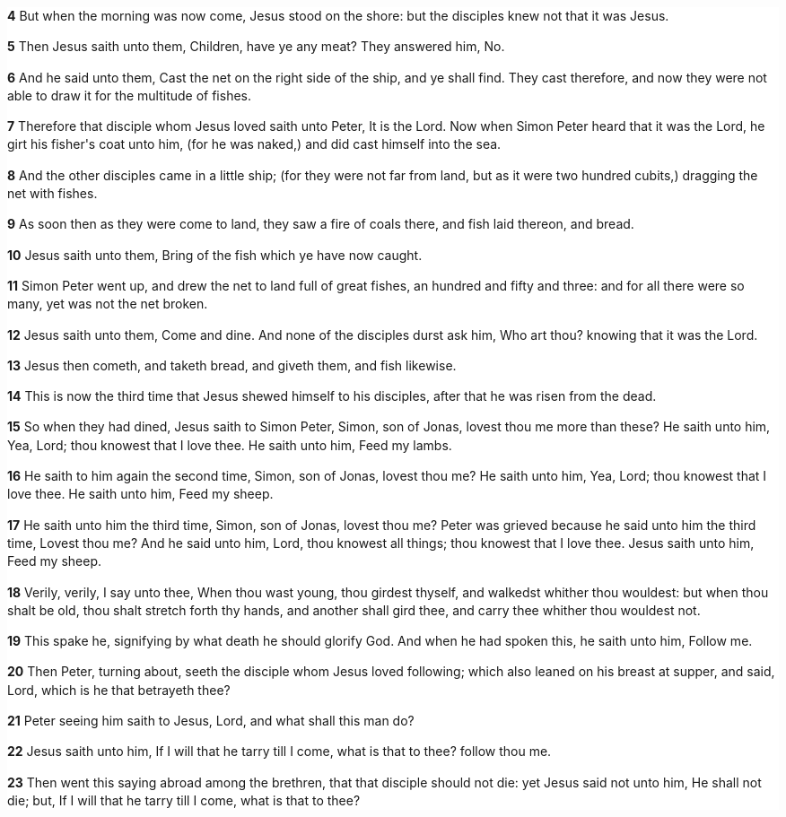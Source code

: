 **4** But when the morning was now come, Jesus stood on the shore: but the disciples knew not that it was Jesus.

**5** Then Jesus saith unto them, Children, have ye any meat? They answered him, No.

**6** And he said unto them, Cast the net on the right side of the ship, and ye shall find. They cast therefore, and now they were not able to draw it for the multitude of fishes.

**7** Therefore that disciple whom Jesus loved saith unto Peter, It is the Lord. Now when Simon Peter heard that it was the Lord, he girt his fisher's coat unto him, (for he was naked,) and did cast himself into the sea.

**8** And the other disciples came in a little ship; (for they were not far from land, but as it were two hundred cubits,) dragging the net with fishes.

**9** As soon then as they were come to land, they saw a fire of coals there, and fish laid thereon, and bread.

**10** Jesus saith unto them, Bring of the fish which ye have now caught.

**11** Simon Peter went up, and drew the net to land full of great fishes, an hundred and fifty and three: and for all there were so many, yet was not the net broken.

**12** Jesus saith unto them, Come and dine. And none of the disciples durst ask him, Who art thou? knowing that it was the Lord.

**13** Jesus then cometh, and taketh bread, and giveth them, and fish likewise.

**14** This is now the third time that Jesus shewed himself to his disciples, after that he was risen from the dead.

**15** So when they had dined, Jesus saith to Simon Peter, Simon, son of Jonas, lovest thou me more than these? He saith unto him, Yea, Lord; thou knowest that I love thee. He saith unto him, Feed my lambs.

**16** He saith to him again the second time, Simon, son of Jonas, lovest thou me? He saith unto him, Yea, Lord; thou knowest that I love thee. He saith unto him, Feed my sheep.

**17** He saith unto him the third time, Simon, son of Jonas, lovest thou me? Peter was grieved because he said unto him the third time, Lovest thou me? And he said unto him, Lord, thou knowest all things; thou knowest that I love thee. Jesus saith unto him, Feed my sheep.

**18** Verily, verily, I say unto thee, When thou wast young, thou girdest thyself, and walkedst whither thou wouldest: but when thou shalt be old, thou shalt stretch forth thy hands, and another shall gird thee, and carry thee whither thou wouldest not.

**19** This spake he, signifying by what death he should glorify God. And when he had spoken this, he saith unto him, Follow me.

**20** Then Peter, turning about, seeth the disciple whom Jesus loved following; which also leaned on his breast at supper, and said, Lord, which is he that betrayeth thee?

**21** Peter seeing him saith to Jesus, Lord, and what shall this man do?

**22** Jesus saith unto him, If I will that he tarry till I come, what is that to thee? follow thou me.

**23** Then went this saying abroad among the brethren, that that disciple should not die: yet Jesus said not unto him, He shall not die; but, If I will that he tarry till I come, what is that to thee?
